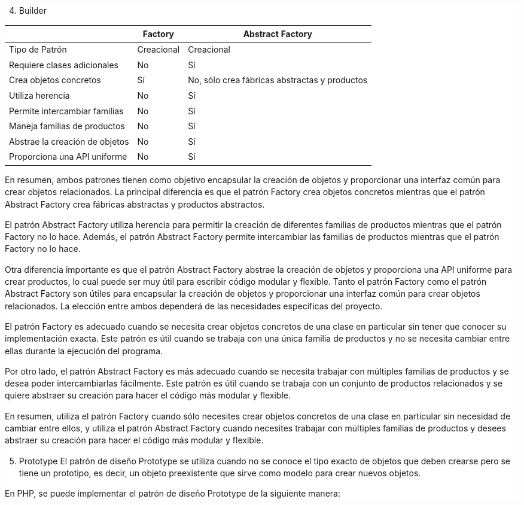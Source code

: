 4.  Builder

|                                | Factory                                           | Abstract Factory                                   |
|--------------------------------|---------------------------------------------------|----------------------------------------------------|
| Tipo de Patrón                 | Creacional                                        | Creacional                                         |
| Requiere clases adicionales    | No                                                | Sí                                                 |
| Crea objetos concretos         | Sí                                                | No, sólo crea fábricas abstractas y productos      |
| Utiliza herencia               | No                                                | Sí                                                 |
| Permite intercambiar familias  | No                                                | Sí                                                 |
| Maneja familias de productos   | No                                                | Sí                                                 |
| Abstrae la creación de objetos | No                                                | Sí                                                 |
| Proporciona una API uniforme   | No                                                | Sí                                                 |

En resumen, ambos patrones tienen como objetivo encapsular la creación de objetos y proporcionar una interfaz común para crear objetos relacionados. La principal diferencia es que el patrón Factory crea objetos concretos mientras que el patrón Abstract Factory crea fábricas abstractas y productos abstractos.

El patrón Abstract Factory utiliza herencia para permitir la creación de diferentes familias de productos mientras que el patrón Factory no lo hace. Además, el patrón Abstract Factory permite intercambiar las familias de productos mientras que el patrón Factory no lo hace.

Otra diferencia importante es que el patrón Abstract Factory abstrae la creación de objetos y proporciona una API uniforme para crear productos, lo cual puede ser muy útil para escribir código modular y flexible.
Tanto el patrón Factory como el patrón Abstract Factory son útiles para encapsular la creación de objetos y proporcionar una interfaz común para crear objetos relacionados. La elección entre ambos dependerá de las necesidades específicas del proyecto.

El patrón Factory es adecuado cuando se necesita crear objetos concretos de una clase en particular sin tener que conocer su implementación exacta. Este patrón es útil cuando se trabaja con una única familia de productos y no se necesita cambiar entre ellas durante la ejecución del programa.

Por otro lado, el patrón Abstract Factory es más adecuado cuando se necesita trabajar con múltiples familias de productos y se desea poder intercambiarlas fácilmente. Este patrón es útil cuando se trabaja con un conjunto de productos relacionados y se quiere abstraer su creación para hacer el código más modular y flexible.

En resumen, utiliza el patrón Factory cuando sólo necesites crear objetos concretos de una clase en particular sin necesidad de cambiar entre ellos, y utiliza el patrón Abstract Factory cuando necesites trabajar con múltiples familias de productos y desees abstraer su creación para hacer el código más modular y flexible.
   
5.  Prototype
El patrón de diseño Prototype se utiliza cuando no se conoce el tipo exacto de objetos que deben crearse pero se tiene un prototipo, es decir, un objeto preexistente que sirve como modelo para crear nuevos objetos.

En PHP, se puede implementar el patrón de diseño Prototype de la siguiente manera:
